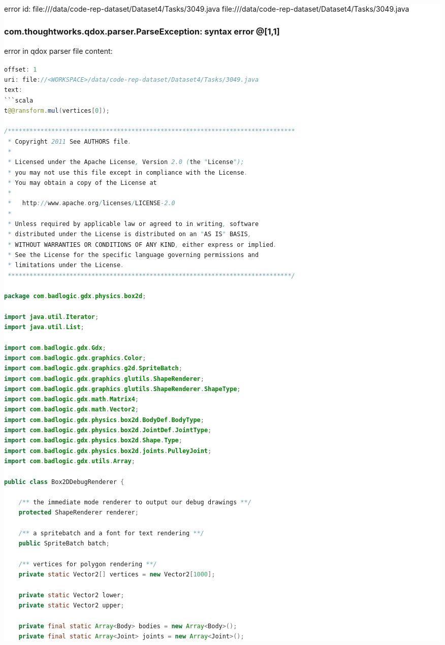 error id: file://<WORKSPACE>/data/code-rep-dataset/Dataset4/Tasks/3049.java
file://<WORKSPACE>/data/code-rep-dataset/Dataset4/Tasks/3049.java
### com.thoughtworks.qdox.parser.ParseException: syntax error @[1,1]

error in qdox parser
file content:
```java
offset: 1
uri: file://<WORKSPACE>/data/code-rep-dataset/Dataset4/Tasks/3049.java
text:
```scala
t@@ransform.mul(vertices[0]);

/*******************************************************************************
 * Copyright 2011 See AUTHORS file.
 * 
 * Licensed under the Apache License, Version 2.0 (the "License");
 * you may not use this file except in compliance with the License.
 * You may obtain a copy of the License at
 * 
 *   http://www.apache.org/licenses/LICENSE-2.0
 * 
 * Unless required by applicable law or agreed to in writing, software
 * distributed under the License is distributed on an "AS IS" BASIS,
 * WITHOUT WARRANTIES OR CONDITIONS OF ANY KIND, either express or implied.
 * See the License for the specific language governing permissions and
 * limitations under the License.
 ******************************************************************************/

package com.badlogic.gdx.physics.box2d;

import java.util.Iterator;
import java.util.List;

import com.badlogic.gdx.Gdx;
import com.badlogic.gdx.graphics.Color;
import com.badlogic.gdx.graphics.g2d.SpriteBatch;
import com.badlogic.gdx.graphics.glutils.ShapeRenderer;
import com.badlogic.gdx.graphics.glutils.ShapeRenderer.ShapeType;
import com.badlogic.gdx.math.Matrix4;
import com.badlogic.gdx.math.Vector2;
import com.badlogic.gdx.physics.box2d.BodyDef.BodyType;
import com.badlogic.gdx.physics.box2d.JointDef.JointType;
import com.badlogic.gdx.physics.box2d.Shape.Type;
import com.badlogic.gdx.physics.box2d.joints.PulleyJoint;
import com.badlogic.gdx.utils.Array;

public class Box2DDebugRenderer {

	/** the immediate mode renderer to output our debug drawings **/
	protected ShapeRenderer renderer;

	/** a spritebatch and a font for text rendering **/
	public SpriteBatch batch;

	/** vertices for polygon rendering **/
	private static Vector2[] vertices = new Vector2[1000];

	private static Vector2 lower;
	private static Vector2 upper;

	private final static Array<Body> bodies = new Array<Body>();
	private final static Array<Joint> joints = new Array<Joint>();
```